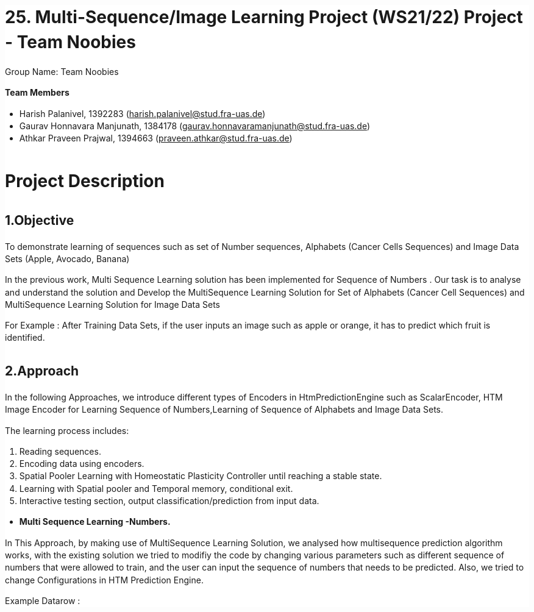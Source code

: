 # 25. Multi-Sequence/Image Learning Project (WS21/22) Project - Team Noobies


Group Name: Team Noobies

 **Team Members**
- Harish Palanivel, 1392283 (harish.palanivel@stud.fra-uas.de)
- Gaurav Honnavara Manjunath, 1384178 (gaurav.honnavaramanjunath@stud.fra-uas.de)
- Athkar Praveen Prajwal, 1394663 (praveen.athkar@stud.fra-uas.de)




**Project Description**
=============


1.Objective
-------------

To demonstrate learning of sequences such as set of Number sequences, Alphabets (Cancer Cells Sequences) and Image Data Sets (Apple, Avocado, Banana)


In the previous work, Multi Sequence Learning solution has been implemented for Sequence of Numbers . Our task is to analyse and understand the solution and Develop the MultiSequence Learning Solution for Set of Alphabets (Cancer Cell Sequences) and MultiSequence Learning Solution for Image Data Sets

For Example :
After Training Data Sets, if the user inputs an image such as apple or orange, it has to predict which fruit is identified.


2.Approach
-------------

In the following Approaches, we introduce different types of Encoders in HtmPredictionEngine such as ScalarEncoder, HTM Image Encoder  for Learning Sequence of Numbers,Learning of Sequence of Alphabets and Image Data Sets.

The learning process includes: 
1. Reading sequences.
2. Encoding data using encoders.
3. Spatial Pooler Learning with Homeostatic Plasticity Controller until reaching a stable state.
4. Learning with Spatial pooler and Temporal memory, conditional exit.
5. Interactive testing section, output classification/prediction from input data.

- **Multi Sequence Learning -Numbers.**

In This Approach, by making use of MultiSequence Learning Solution, we analysed how multisequence prediction algorithm works, with the existing solution we tried to modifiy the code by changing various parameters such as different sequence of numbers that were allowed to train, and the user can input the sequence of numbers that needs to be predicted.
Also, we tried to change Configurations in HTM Prediction Engine.

Example Datarow :
